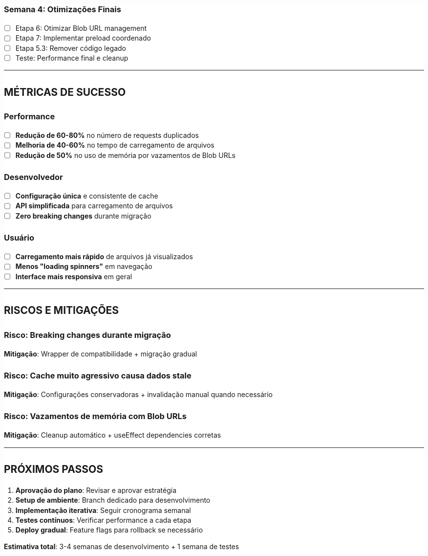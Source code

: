 ### **Semana 4: Otimizações Finais**
- [ ] Etapa 6: Otimizar Blob URL management
- [ ] Etapa 7: Implementar preload coordenado
- [ ] Etapa 5.3: Remover código legado
- [ ] Teste: Performance final e cleanup

---

## **MÉTRICAS DE SUCESSO**

### **Performance**
- [ ] **Redução de 60-80%** no número de requests duplicados
- [ ] **Melhoria de 40-60%** no tempo de carregamento de arquivos
- [ ] **Redução de 50%** no uso de memória por vazamentos de Blob URLs

### **Desenvolvedor**
- [ ] **Configuração única** e consistente de cache
- [ ] **API simplificada** para carregamento de arquivos
- [ ] **Zero breaking changes** durante migração

### **Usuário**
- [ ] **Carregamento mais rápido** de arquivos já visualizados
- [ ] **Menos "loading spinners"** em navegação
- [ ] **Interface mais responsiva** em geral

---

## **RISCOS E MITIGAÇÕES**

### **Risco**: Breaking changes durante migração
**Mitigação**: Wrapper de compatibilidade + migração gradual

### **Risco**: Cache muito agressivo causa dados stale
**Mitigação**: Configurações conservadoras + invalidação manual quando necessário

### **Risco**: Vazamentos de memória com Blob URLs
**Mitigação**: Cleanup automático + useEffect dependencies corretas

---

## **PRÓXIMOS PASSOS**

1. **Aprovação do plano**: Revisar e aprovar estratégia
2. **Setup de ambiente**: Branch dedicado para desenvolvimento
3. **Implementação iterativa**: Seguir cronograma semanal
4. **Testes contínuos**: Verificar performance a cada etapa
5. **Deploy gradual**: Feature flags para rollback se necessário

**Estimativa total**: 3-4 semanas de desenvolvimento + 1 semana de testes 